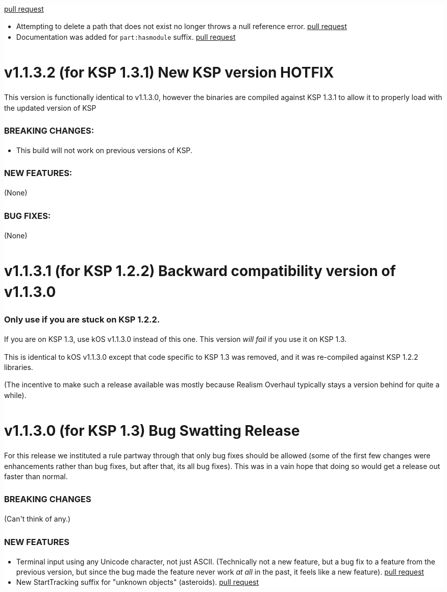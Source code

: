   [pull request](https://github.com/KSP-KOS/KOS/pull/2189)
- Attempting to delete a path that does not exist no longer throws a null
  reference error.
  [pull request](https://github.com/KSP-KOS/KOS/pull/2201)
- Documentation was added for `part:hasmodule` suffix.
  [pull request](https://github.com/KSP-KOS/KOS/pull/2202)

# v1.1.3.2 (for KSP 1.3.1) New KSP version HOTFIX

This version is functionally identical to v1.1.3.0, however the binaries are
compiled against KSP 1.3.1 to allow it to properly load with the updated version
of KSP

### BREAKING CHANGES:

- This build will not work on previous versions of KSP.

### NEW FEATURES:

(None)

### BUG FIXES:

(None)

# v1.1.3.1 (for KSP 1.2.2) Backward compatibility version of v1.1.3.0

### Only use if you are stuck on KSP 1.2.2.

If you are on KSP 1.3, use kOS v1.1.3.0 instead of this one.
This version *will fail* if you use it on KSP 1.3.

This is identical to kOS v1.1.3.0 except that code specific to KSP 1.3
was removed, and it was re-compiled against KSP 1.2.2 libraries.

(The incentive to make such a release available was mostly because
Realism Overhaul typically stays a version behind for quite a while).

# v1.1.3.0 (for KSP 1.3) Bug Swatting Release

For this release we instituted a rule partway through that only bug fixes
should be allowed (some of the first few changes were enhancements rather
than bug fixes, but after that, its all bug fixes).  This was in a vain
hope that doing so would get a release out faster than normal.

### BREAKING CHANGES

(Can't think of any.)

### NEW FEATURES
* Terminal input using any Unicode character, not just ASCII.
  (Technically not a new feature, but a bug fix to a feature
  from the previous version, but since the bug made the feature
  never work *at all* in the past, it feels like a new feature).
  [pull request](https://github.com/KSP-KOS/KOS/pull/2062)
* New StartTracking suffix for "unknown objects" (asteroids).
  [pull request](https://github.com/KSP-KOS/KOS/pull/2077)
